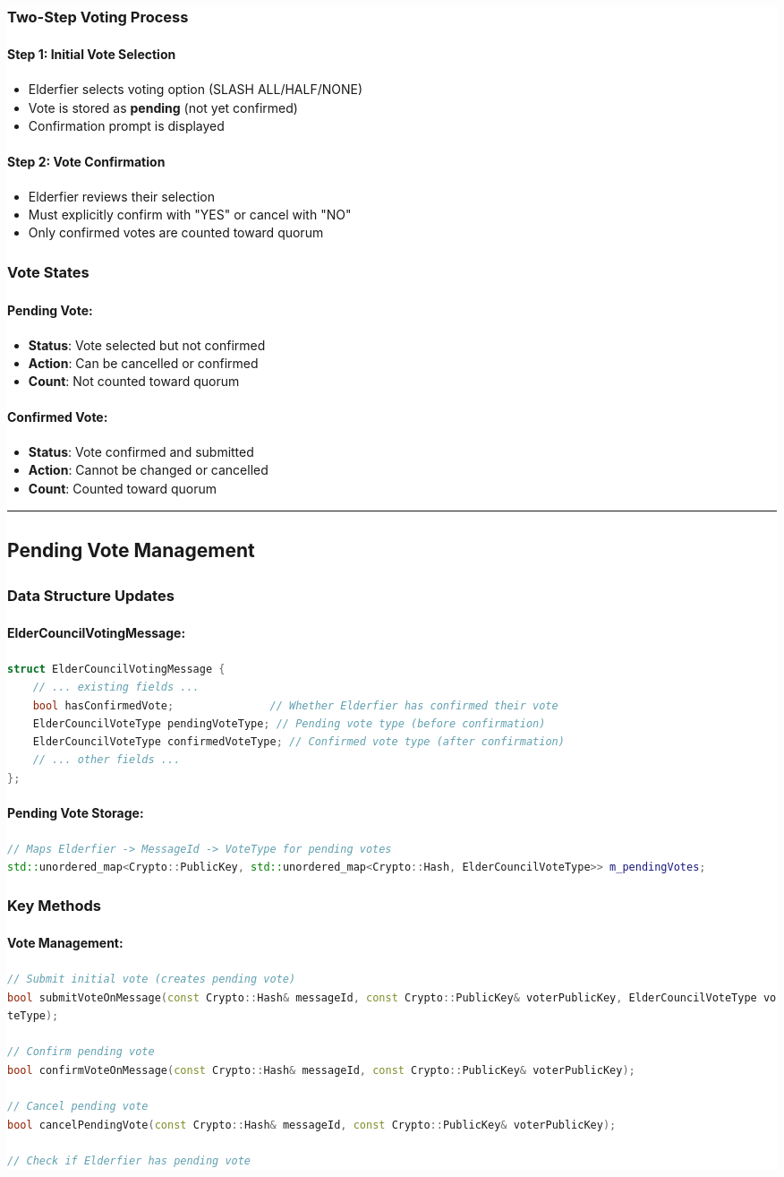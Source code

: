 ### Two-Step Voting Process

#### **Step 1: Initial Vote Selection**
- Elderfier selects voting option (SLASH ALL/HALF/NONE)
- Vote is stored as **pending** (not yet confirmed)
- Confirmation prompt is displayed

#### **Step 2: Vote Confirmation**
- Elderfier reviews their selection
- Must explicitly confirm with "YES" or cancel with "NO"
- Only confirmed votes are counted toward quorum

### Vote States

#### **Pending Vote:**
- **Status**: Vote selected but not confirmed
- **Action**: Can be cancelled or confirmed
- **Count**: Not counted toward quorum

#### **Confirmed Vote:**
- **Status**: Vote confirmed and submitted
- **Action**: Cannot be changed or cancelled
- **Count**: Counted toward quorum

---

## Pending Vote Management

### Data Structure Updates

#### **ElderCouncilVotingMessage:**
```cpp
struct ElderCouncilVotingMessage {
    // ... existing fields ...
    bool hasConfirmedVote;               // Whether Elderfier has confirmed their vote
    ElderCouncilVoteType pendingVoteType; // Pending vote type (before confirmation)
    ElderCouncilVoteType confirmedVoteType; // Confirmed vote type (after confirmation)
    // ... other fields ...
};
```

#### **Pending Vote Storage:**
```cpp
// Maps Elderfier -> MessageId -> VoteType for pending votes
std::unordered_map<Crypto::PublicKey, std::unordered_map<Crypto::Hash, ElderCouncilVoteType>> m_pendingVotes;
```

### Key Methods

#### **Vote Management:**
```cpp
// Submit initial vote (creates pending vote)
bool submitVoteOnMessage(const Crypto::Hash& messageId, const Crypto::PublicKey& voterPublicKey, ElderCouncilVoteType voteType);

// Confirm pending vote
bool confirmVoteOnMessage(const Crypto::Hash& messageId, const Crypto::PublicKey& voterPublicKey);

// Cancel pending vote
bool cancelPendingVote(const Crypto::Hash& messageId, const Crypto::PublicKey& voterPublicKey);

// Check if Elderfier has pending vote
```